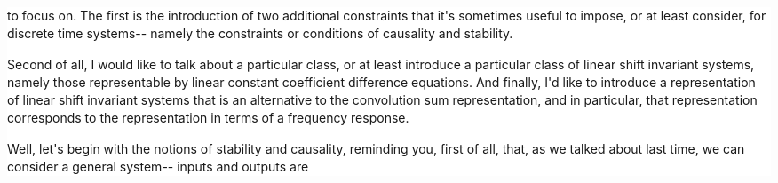   <span m='80870'>to</span> <span m='80960'>focus</span> <span
  m='81440'>on.</span> <span m='82470'>The</span> <span m='82570'>first</span>
  <span m='82970'>is</span> <span m='83750'>the</span> <span
  m='86450'>introduction</span> <span m='87260'>of</span> <span
  m='87800'>two</span> <span m='88010'>additional</span> <span
  m='88670'>constraints</span> <span m='89660'>that</span> <span
  m='89990'>it's</span> <span m='90140'>sometimes</span> <span
  m='91070'>useful</span> <span m='91670'>to</span> <span
  m='92120'>impose,</span> <span m='92630'>or</span> <span m='92720'>at</span>
  <span m='92780'>least</span> <span m='92990'>consider,</span> <span
  m='93530'>for</span> <span m='93710'>discrete</span> <span
  m='94100'>time</span> <span m='94400'>systems--</span> <span
  m='95450'>namely</span> <span m='96020'>the</span> <span
  m='96350'>constraints</span> <span m='96920'>or</span> <span
  m='97010'>conditions</span> <span m='97820'>of</span> <span
  m='98360'>causality</span> <span m='99320'>and</span> <span
  m='99500'>stability.</span> </p><p><span m='101630'>Second</span> <span
  m='102020'>of</span> <span m='102140'>all,</span> <span m='102660'>I</span>
  <span m='103340'>would</span> <span m='103490'>like</span> <span
  m='103700'>to</span> <span m='103820'>talk</span> <span
  m='104180'>about</span> <span m='104690'>a</span> <span
  m='105350'>particular</span> <span m='105890'>class,</span> <span
  m='106770'>or</span> <span m='106870'>at</span> <span m='106970'>least</span>
  <span m='107000'>introduce</span> <span m='107600'>a</span> <span
  m='107660'>particular</span> <span m='108170'>class</span> <span
  m='108680'>of</span> <span m='109160'>linear</span> <span
  m='109520'>shift</span> <span m='109820'>invariant</span> <span
  m='110330'>systems,</span> <span m='111440'>namely</span> <span
  m='111800'>those</span> <span m='112220'>representable</span> <span
  m='112970'>by</span> <span m='113150'>linear</span> <span
  m='113480'>constant</span> <span m='113930'>coefficient</span> <span
  m='114560'>difference</span> <span m='114920'>equations.</span> <span
  m='116280'>And</span> <span m='116300'>finally,</span> <span
  m='117120'>I'd</span> <span m='117560'>like</span> <span m='118010'>to</span>
  <span m='119000'>introduce</span> <span m='119990'>a</span> <span
  m='121400'>representation</span> <span m='122600'>of</span> <span
  m='122990'>linear</span> <span m='123380'>shift</span> <span
  m='123650'>invariant</span> <span m='124190'>systems</span> <span
  m='125180'>that</span> <span m='125480'>is</span> <span m='125810'>an</span>
  <span m='125900'>alternative</span> <span m='126680'>to</span> <span
  m='126890'>the</span> <span m='127070'>convolution</span> <span
  m='127770'>sum</span> <span m='128060'>representation,</span> <span
  m='129380'>and</span> <span m='129470'>in</span> <span
  m='129560'>particular,</span> <span m='130160'>that</span> <span
  m='130370'>representation</span> <span m='131270'>corresponds</span> <span
  m='132200'>to</span> <span m='132980'>the</span> <span
  m='133370'>representation</span> <span m='134300'>in</span> <span
  m='134390'>terms</span> <span m='134720'>of</span> <span m='134810'>a</span>
  <span m='134870'>frequency</span> <span m='135380'>response.</span>
  </p><p><span m='137210'>Well,</span> <span m='137840'>let's</span> <span
  m='138320'>begin</span> <span m='138980'>with</span> <span
  m='139520'>the</span> <span m='139820'>notions</span> <span
  m='140630'>of</span> <span m='141380'>stability</span> <span
  m='141980'>and</span> <span m='142100'>causality,</span> <span
  m='143570'>reminding</span> <span m='144080'>you,</span> <span
  m='144440'>first</span> <span m='144800'>of</span> <span
  m='144920'>all,</span> <span m='145280'>that,</span> <span
  m='145610'>as</span> <span m='146150'>we</span> <span m='146330'>talked</span>
  <span m='146660'>about</span> <span m='146930'>last</span> <span
  m='147290'>time,</span> <span m='148370'>we</span> <span m='149090'>can</span>
  <span m='149300'>consider</span> <span m='149780'>a</span> <span
  m='149840'>general</span> <span m='150290'>system--</span> <span
  m='151610'>inputs</span> <span m='152630'>and</span> <span
  m='152750'>outputs</span> <span m='153230'>are</span> <span